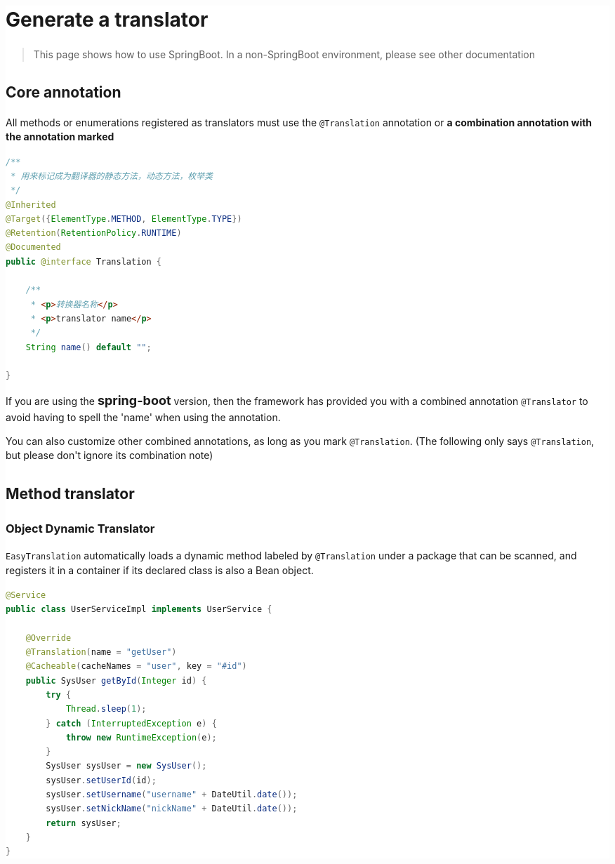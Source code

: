 # Generate a translator

> This page shows how to use SpringBoot. In a non-SpringBoot environment, please see other documentation

## Core annotation

All methods or enumerations registered as translators must use the `@Translation` annotation or **a combination annotation with the annotation marked**

```java
/**
 * 用来标记成为翻译器的静态方法，动态方法，枚举类
 */
@Inherited
@Target({ElementType.METHOD, ElementType.TYPE})
@Retention(RetentionPolicy.RUNTIME)
@Documented
public @interface Translation {

    /**
     * <p>转换器名称</p>
     * <p>translator name</p>
     */
    String name() default "";

}

```

If you are using the <font size=4>**spring-boot**</font> version, then the framework has provided you with a combined annotation `@Translator` to avoid having to spell the 'name' when using the annotation.

You can also customize other combined annotations, as long as you mark `@Translation`. (The following only says `@Translation`, but please don't ignore its combination note)

## Method translator

### Object Dynamic Translator

`EasyTranslation` automatically loads a dynamic method labeled by `@Translation` under a package that can be scanned, and registers it in a container if its declared class is also a Bean object.

```java
@Service
public class UserServiceImpl implements UserService {

    @Override
    @Translation(name = "getUser")
    @Cacheable(cacheNames = "user", key = "#id")
    public SysUser getById(Integer id) {
        try {
            Thread.sleep(1);
        } catch (InterruptedException e) {
            throw new RuntimeException(e);
        }
        SysUser sysUser = new SysUser();
        sysUser.setUserId(id);
        sysUser.setUsername("username" + DateUtil.date());
        sysUser.setNickName("nickName" + DateUtil.date());
        return sysUser;
    }
}
```